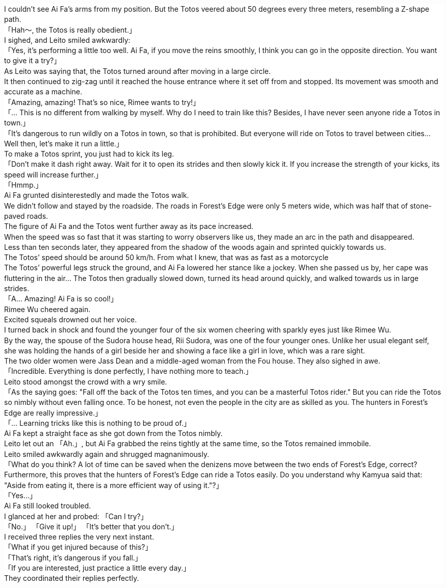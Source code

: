 I couldn’t see Ai Fa’s arms from my position. But the Totos veered about 50 degrees every three meters, resembling a Z-shape path.<br/>
「Hah〜, the Totos is really obedient.」<br/>
I sighed, and Leito smiled awkwardly:<br/>
「Yes, it’s performing a little too well. Ai Fa, if you move the reins smoothly, I think you can go in the opposite direction. You want to give it a try?」<br/>
As Leito was saying that, the Totos turned around after moving in a large circle.<br/>
It then continued to zig-zag until it reached the house entrance where it set off from and stopped. Its movement was smooth and accurate as a machine.<br/>
「Amazing, amazing! That’s so nice, Rimee wants to try!」<br/>
「… This is no different from walking by myself. Why do I need to train like this? Besides, I have never seen anyone ride a Totos in town.」<br/>
「It’s dangerous to run wildly on a Totos in town, so that is prohibited. But everyone will ride on Totos to travel between cities… Well then, let’s make it run a little.」<br/>
To make a Totos sprint, you just had to kick its leg.<br/>
「Don’t make it dash right away. Wait for it to open its strides and then slowly kick it. If you increase the strength of your kicks, its speed will increase further.」<br/>
「Hmmp.」<br/>
Ai Fa grunted disinterestedly and made the Totos walk.<br/>
We didn’t follow and stayed by the roadside. The roads in Forest’s Edge were only 5 meters wide, which was half that of stone-paved roads.<br/>
The figure of Ai Fa and the Totos went further away as its pace increased.<br/>
When the speed was so fast that it was starting to worry observers like us, they made an arc in the path and disappeared.<br/>
Less than ten seconds later, they appeared from the shadow of the woods again and sprinted quickly towards us.<br/>
The Totos’ speed should be around 50 km/h. From what I knew, that was as fast as a motorcycle<br/>
The Totos’ powerful legs struck the ground, and Ai Fa lowered her stance like a jockey. When she passed us by, her cape was fluttering in the air… The Totos then gradually slowed down, turned its head around quickly, and walked towards us in large strides.<br/>
「A… Amazing! Ai Fa is so cool!」<br/>
Rimee Wu cheered again.<br/>
Excited squeals drowned out her voice.<br/>
I turned back in shock and found the younger four of the six women cheering with sparkly eyes just like Rimee Wu.<br/>
By the way, the spouse of the Sudora house head, Rii Sudora, was one of the four younger ones. Unlike her usual elegant self, she was holding the hands of a girl beside her and showing a face like a girl in love, which was a rare sight.<br/>
The two older women were Jass Dean and a middle-aged woman from the Fou house. They also sighed in awe.<br/>
「Incredible. Everything is done perfectly, I have nothing more to teach.」<br/>
Leito stood amongst the crowd with a wry smile.<br/>
「As the saying goes: "Fall off the back of the Totos ten times, and you can be a masterful Totos rider." But you can ride the Totos so nimbly without even falling once. To be honest, not even the people in the city are as skilled as you. The hunters in Forest’s Edge are really impressive.」<br/>
「… Learning tricks like this is nothing to be proud of.」<br/>
Ai Fa kept a straight face as she got down from the Totos nimbly.<br/>
Leito let out an 「Ah.」, but Ai Fa grabbed the reins tightly at the same time, so the Totos remained immobile.<br/>
Leito smiled awkwardly again and shrugged magnanimously.<br/>
「What do you think? A lot of time can be saved when the denizens move between the two ends of Forest’s Edge, correct? Furthermore, this proves that the hunters of Forest’s Edge can ride a Totos easily. Do you understand why Kamyua said that: "Aside from eating it, there is a more efficient way of using it."?」<br/>
「Yes…」<br/>
Ai Fa still looked troubled.<br/>
I glanced at her and probed: 「Can I try?」<br/>
「No.」 「Give it up!」 「It’s better that you don’t.」<br/>
I received three replies the very next instant.<br/>
「What if you get injured because of this?」<br/>
「That’s right, it’s dangerous if you fall.」<br/>
「If you are interested, just practice a little every day.」<br/>
They coordinated their replies perfectly.<br/>